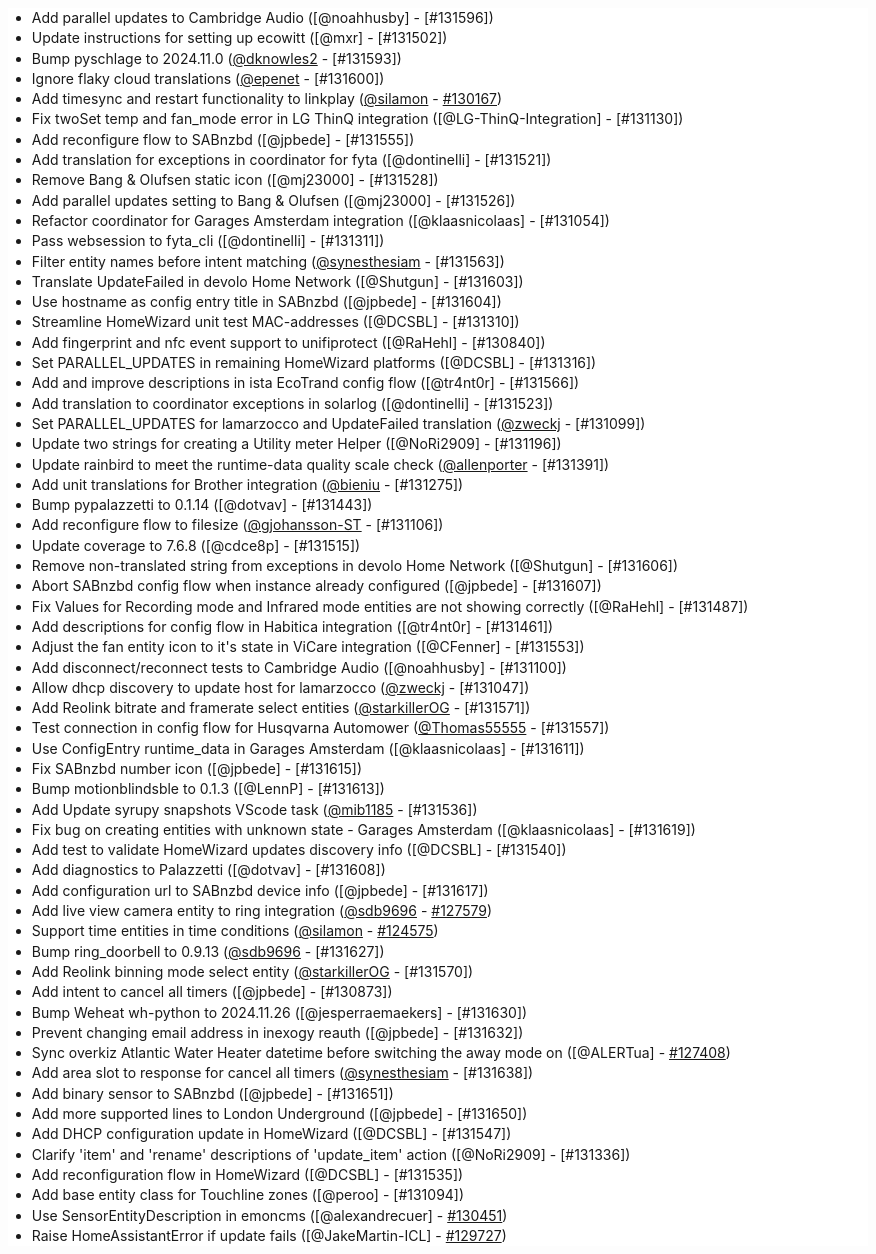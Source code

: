 - Add parallel updates to Cambridge Audio ([@noahhusby] - [#131596])
- Update instructions for setting up ecowitt ([@mxr] - [#131502])
- Bump pyschlage to 2024.11.0 ([@dknowles2] - [#131593])
- Ignore flaky cloud translations ([@epenet] - [#131600])
- Add timesync and restart functionality to linkplay ([@silamon] - [#130167])
- Fix twoSet temp and fan_mode error in LG ThinQ integration ([@LG-ThinQ-Integration] - [#131130])
- Add reconfigure flow to SABnzbd ([@jpbede] - [#131555])
- Add translation for exceptions in coordinator for fyta ([@dontinelli] - [#131521])
- Remove Bang & Olufsen static icon ([@mj23000] - [#131528])
- Add parallel updates setting to Bang & Olufsen ([@mj23000] - [#131526])
- Refactor coordinator for Garages Amsterdam integration ([@klaasnicolaas] - [#131054])
- Pass websession to fyta_cli ([@dontinelli] - [#131311])
- Filter entity names before intent matching ([@synesthesiam] - [#131563])
- Translate UpdateFailed in devolo Home Network ([@Shutgun] - [#131603])
- Use hostname as config entry title in SABnzbd ([@jpbede] - [#131604])
- Streamline HomeWizard unit test MAC-addresses ([@DCSBL] - [#131310])
- Add fingerprint and nfc event support to unifiprotect ([@RaHehl] - [#130840])
- Set PARALLEL_UPDATES in remaining HomeWizard platforms ([@DCSBL] - [#131316])
- Add and improve descriptions in ista EcoTrand config flow ([@tr4nt0r] - [#131566])
- Add translation to coordinator exceptions in solarlog ([@dontinelli] - [#131523])
- Set PARALLEL_UPDATES for lamarzocco and UpdateFailed translation ([@zweckj] - [#131099])
- Update two strings for creating a Utility meter Helper ([@NoRi2909] - [#131196])
- Update rainbird to meet the runtime-data quality scale check ([@allenporter] - [#131391])
- Add unit translations for Brother integration ([@bieniu] - [#131275])
- Bump pypalazzetti to 0.1.14 ([@dotvav] - [#131443])
- Add reconfigure flow to filesize ([@gjohansson-ST] - [#131106])
- Update coverage to 7.6.8 ([@cdce8p] - [#131515])
- Remove non-translated string from exceptions in devolo Home Network ([@Shutgun] - [#131606])
- Abort SABnzbd config flow when instance already configured ([@jpbede] - [#131607])
- Fix Values for Recording mode and Infrared mode entities are not showing correctly ([@RaHehl] - [#131487])
- Add descriptions for config flow in Habitica integration ([@tr4nt0r] - [#131461])
- Adjust the fan entity icon to it's state in ViCare integration ([@CFenner] - [#131553])
- Add disconnect/reconnect tests to Cambridge Audio ([@noahhusby] - [#131100])
- Allow dhcp discovery to update host for lamarzocco ([@zweckj] - [#131047])
- Add Reolink bitrate and framerate select entities ([@starkillerOG] - [#131571])
- Test connection in config flow for Husqvarna Automower ([@Thomas55555] - [#131557])
- Use ConfigEntry runtime_data in Garages Amsterdam ([@klaasnicolaas] - [#131611])
- Fix SABnzbd number icon ([@jpbede] - [#131615])
- Bump motionblindsble to 0.1.3 ([@LennP] - [#131613])
- Add Update syrupy snapshots VScode task ([@mib1185] - [#131536])
- Fix bug on creating entities with unknown state - Garages Amsterdam ([@klaasnicolaas] - [#131619])
- Add test to validate HomeWizard updates discovery info ([@DCSBL] - [#131540])
- Add diagnostics to Palazzetti ([@dotvav] - [#131608])
- Add configuration url to SABnzbd device info ([@jpbede] - [#131617])
- Add live view camera entity to ring integration ([@sdb9696] - [#127579])
- Support time entities in time conditions ([@silamon] - [#124575])
- Bump ring_doorbell to 0.9.13 ([@sdb9696] - [#131627])
- Add Reolink binning mode select entity ([@starkillerOG] - [#131570])
- Add intent to cancel all timers ([@jpbede] - [#130873])
- Bump Weheat wh-python to 2024.11.26 ([@jesperraemaekers] - [#131630])
- Prevent changing email address in inexogy reauth ([@jpbede] - [#131632])
- Sync overkiz Atlantic Water Heater datetime before switching the away mode on ([@ALERTua] - [#127408])
- Add area slot to response for cancel all timers ([@synesthesiam] - [#131638])
- Add binary sensor to SABnzbd ([@jpbede] - [#131651])
- Add more supported lines to London Underground ([@jpbede] - [#131650])
- Add DHCP configuration update in HomeWizard ([@DCSBL] - [#131547])
- Clarify 'item' and 'rename' descriptions of 'update_item' action ([@NoRi2909] - [#131336])
- Add reconfiguration flow in HomeWizard ([@DCSBL] - [#131535])
- Add base entity class for Touchline zones ([@peroo] - [#131094])
- Use SensorEntityDescription in emoncms ([@alexandrecuer] - [#130451])
- Raise HomeAssistantError if update fails ([@JakeMartin-ICL] - [#129727])

[#131688]: https://github.com/home-assistant/core/pull/131688
[#131950]: https://github.com/home-assistant/core/pull/131950
[#132015]: https://github.com/home-assistant/core/pull/132015
[#132195]: https://github.com/home-assistant/core/pull/132195
[#132231]: https://github.com/home-assistant/core/pull/132231
[#132493]: https://github.com/home-assistant/core/pull/132493
[#132509]: https://github.com/home-assistant/core/pull/132509
[#132510]: https://github.com/home-assistant/core/pull/132510
[#132514]: https://github.com/home-assistant/core/pull/132514
[#132519]: https://github.com/home-assistant/core/pull/132519
[#132531]: https://github.com/home-assistant/core/pull/132531
[#132540]: https://github.com/home-assistant/core/pull/132540
[#132554]: https://github.com/home-assistant/core/pull/132554
[#132560]: https://github.com/home-assistant/core/pull/132560
[#132608]: https://github.com/home-assistant/core/pull/132608
[#132615]: https://github.com/home-assistant/core/pull/132615
[#132630]: https://github.com/home-assistant/core/pull/132630
[#132673]: https://github.com/home-assistant/core/pull/132673
[#132684]: https://github.com/home-assistant/core/pull/132684
[#132715]: https://github.com/home-assistant/core/pull/132715
[#132726]: https://github.com/home-assistant/core/pull/132726
[#132727]: https://github.com/home-assistant/core/pull/132727
[#132729]: https://github.com/home-assistant/core/pull/132729
[#132757]: https://github.com/home-assistant/core/pull/132757
[#132779]: https://github.com/home-assistant/core/pull/132779
[#132834]: https://github.com/home-assistant/core/pull/132834
[#132838]: https://github.com/home-assistant/core/pull/132838
[@Kane610]: https://github.com/Kane610
[@SeraphicRav]: https://github.com/SeraphicRav
[@Thomas55555]: https://github.com/Thomas55555
[@agmckaybro]: https://github.com/agmckaybro
[@astrandb]: https://github.com/astrandb
[@austinmroczek]: https://github.com/austinmroczek
[@bdraco]: https://github.com/bdraco
[@bouwew]: https://github.com/bouwew
[@bramkragten]: https://github.com/bramkragten
[@dknowles2]: https://github.com/dknowles2
[@edenhaus]: https://github.com/edenhaus
[@erwindouna]: https://github.com/erwindouna
[@frenck]: https://github.com/frenck
[@joostlek]: https://github.com/joostlek
[@puddly]: https://github.com/puddly
[@srescio]: https://github.com/srescio
[@starkillerOG]: https://github.com/starkillerOG
[@synesthesiam]: https://github.com/synesthesiam
[@zweckj]: https://github.com/zweckj
[#132091]: https://github.com/home-assistant/core/pull/132091
[#132195]: https://github.com/home-assistant/core/pull/132195
[#132509]: https://github.com/home-assistant/core/pull/132509
[#132759]: https://github.com/home-assistant/core/pull/132759
[#132846]: https://github.com/home-assistant/core/pull/132846
[#132896]: https://github.com/home-assistant/core/pull/132896
[#132919]: https://github.com/home-assistant/core/pull/132919
[#132921]: https://github.com/home-assistant/core/pull/132921
[#132977]: https://github.com/home-assistant/core/pull/132977
[#132987]: https://github.com/home-assistant/core/pull/132987
[#133039]: https://github.com/home-assistant/core/pull/133039
[#133066]: https://github.com/home-assistant/core/pull/133066
[#133076]: https://github.com/home-assistant/core/pull/133076
[#133085]: https://github.com/home-assistant/core/pull/133085
[#133100]: https://github.com/home-assistant/core/pull/133100
[#133114]: https://github.com/home-assistant/core/pull/133114
[#133117]: https://github.com/home-assistant/core/pull/133117
[@bdr99]: https://github.com/bdr99
[@bdraco]: https://github.com/bdraco
[@bramkragten]: https://github.com/bramkragten
[@chemelli74]: https://github.com/chemelli74
[@edenhaus]: https://github.com/edenhaus
[@frenck]: https://github.com/frenck
[@jb101010-2]: https://github.com/jb101010-2
[@joostlek]: https://github.com/joostlek
[@silamon]: https://github.com/silamon
[@synesthesiam]: https://github.com/synesthesiam
[@weltall]: https://github.com/weltall
[@zxdavb]: https://github.com/zxdavb
[#131876]: https://github.com/home-assistant/core/pull/131876
[#132195]: https://github.com/home-assistant/core/pull/132195
[#132299]: https://github.com/home-assistant/core/pull/132299
[#132339]: https://github.com/home-assistant/core/pull/132339
[#132352]: https://github.com/home-assistant/core/pull/132352
[#132364]: https://github.com/home-assistant/core/pull/132364
[#132411]: https://github.com/home-assistant/core/pull/132411
[#132432]: https://github.com/home-assistant/core/pull/132432
[#132441]: https://github.com/home-assistant/core/pull/132441
[#132447]: https://github.com/home-assistant/core/pull/132447
[#132449]: https://github.com/home-assistant/core/pull/132449
[#132456]: https://github.com/home-assistant/core/pull/132456
[#132457]: https://github.com/home-assistant/core/pull/132457
[#132467]: https://github.com/home-assistant/core/pull/132467
[#132470]: https://github.com/home-assistant/core/pull/132470
[#132472]: https://github.com/home-assistant/core/pull/132472
[#132474]: https://github.com/home-assistant/core/pull/132474
[#132475]: https://github.com/home-assistant/core/pull/132475
[#132494]: https://github.com/home-assistant/core/pull/132494
[#132498]: https://github.com/home-assistant/core/pull/132498
[@Balake]: https://github.com/Balake
[@Bre77]: https://github.com/Bre77
[@albertogeniola]: https://github.com/albertogeniola
[@allenporter]: https://github.com/allenporter
[@bdraco]: https://github.com/bdraco
[@bramkragten]: https://github.com/bramkragten
[@dgomes]: https://github.com/dgomes
[@edenhaus]: https://github.com/edenhaus
[@epenet]: https://github.com/epenet
[@frenck]: https://github.com/frenck
[@gjohansson-ST]: https://github.com/gjohansson-ST
[@gwww]: https://github.com/gwww
[@ludeeus]: https://github.com/ludeeus
[@robinostlund]: https://github.com/robinostlund
[@sdb9696]: https://github.com/sdb9696
[#131785]: https://github.com/home-assistant/core/pull/131785
[#132195]: https://github.com/home-assistant/core/pull/132195
[#132508]: https://github.com/home-assistant/core/pull/132508
[#132509]: https://github.com/home-assistant/core/pull/132509
[#132846]: https://github.com/home-assistant/core/pull/132846
[#133123]: https://github.com/home-assistant/core/pull/133123
[#133129]: https://github.com/home-assistant/core/pull/133129
[#133159]: https://github.com/home-assistant/core/pull/133159
[#133172]: https://github.com/home-assistant/core/pull/133172
[#133183]: https://github.com/home-assistant/core/pull/133183
[#133191]: https://github.com/home-assistant/core/pull/133191
[#133201]: https://github.com/home-assistant/core/pull/133201
[#133203]: https://github.com/home-assistant/core/pull/133203
[#133205]: https://github.com/home-assistant/core/pull/133205
[#133229]: https://github.com/home-assistant/core/pull/133229
[#133284]: https://github.com/home-assistant/core/pull/133284
[#133299]: https://github.com/home-assistant/core/pull/133299
[#133364]: https://github.com/home-assistant/core/pull/133364
[#133388]: https://github.com/home-assistant/core/pull/133388
[#133391]: https://github.com/home-assistant/core/pull/133391
[@Djelibeybi]: https://github.com/Djelibeybi
[@MrConorAE]: https://github.com/MrConorAE
[@bdraco]: https://github.com/bdraco
[@bieniu]: https://github.com/bieniu
[@emontnemery]: https://github.com/emontnemery
[@frenck]: https://github.com/frenck
[@gjohansson-ST]: https://github.com/gjohansson-ST
[@jbouwh]: https://github.com/jbouwh
[@joostlek]: https://github.com/joostlek
[@lellky]: https://github.com/lellky
[@mib1185]: https://github.com/mib1185
[@rappenze]: https://github.com/rappenze
[#113438]: https://github.com/home-assistant/core/pull/113438
[#120357]: https://github.com/home-assistant/core/pull/120357
[#123563]: https://github.com/home-assistant/core/pull/123563
[#124168]: https://github.com/home-assistant/core/pull/124168
[#124189]: https://github.com/home-assistant/core/pull/124189
[#124507]: https://github.com/home-assistant/core/pull/124507
[#124575]: https://github.com/home-assistant/core/pull/124575
[#125327]: https://github.com/home-assistant/core/pull/125327
[#125578]: https://github.com/home-assistant/core/pull/125578
[#125701]: https://github.com/home-assistant/core/pull/125701
[#126157]: https://github.com/home-assistant/core/pull/126157
[#126271]: https://github.com/home-assistant/core/pull/126271
[#126294]: https://github.com/home-assistant/core/pull/126294
[#126393]: https://github.com/home-assistant/core/pull/126393
[#126470]: https://github.com/home-assistant/core/pull/126470
[#126683]: https://github.com/home-assistant/core/pull/126683
[#126768]: https://github.com/home-assistant/core/pull/126768
[#127007]: https://github.com/home-assistant/core/pull/127007
[#127103]: https://github.com/home-assistant/core/pull/127103
[#127408]: https://github.com/home-assistant/core/pull/127408
[#127579]: https://github.com/home-assistant/core/pull/127579
[#127625]: https://github.com/home-assistant/core/pull/127625
[#127652]: https://github.com/home-assistant/core/pull/127652
[#128097]: https://github.com/home-assistant/core/pull/128097
[#128119]: https://github.com/home-assistant/core/pull/128119
[#128235]: https://github.com/home-assistant/core/pull/128235
[#128365]: https://github.com/home-assistant/core/pull/128365
[#128407]: https://github.com/home-assistant/core/pull/128407
[#128409]: https://github.com/home-assistant/core/pull/128409
[#128491]: https://github.com/home-assistant/core/pull/128491
[#128546]: https://github.com/home-assistant/core/pull/128546
[#128644]: https://github.com/home-assistant/core/pull/128644
[#129053]: https://github.com/home-assistant/core/pull/129053
[#129058]: https://github.com/home-assistant/core/pull/129058
[#129133]: https://github.com/home-assistant/core/pull/129133
[#129140]: https://github.com/home-assistant/core/pull/129140
[#129242]: https://github.com/home-assistant/core/pull/129242
[#129292]: https://github.com/home-assistant/core/pull/129292
[#129311]: https://github.com/home-assistant/core/pull/129311
[#129319]: https://github.com/home-assistant/core/pull/129319
[#129332]: https://github.com/home-assistant/core/pull/129332
[#129340]: https://github.com/home-assistant/core/pull/129340
[#129353]: https://github.com/home-assistant/core/pull/129353
[#129363]: https://github.com/home-assistant/core/pull/129363
[#129377]: https://github.com/home-assistant/core/pull/129377
[#129382]: https://github.com/home-assistant/core/pull/129382
[#129393]: https://github.com/home-assistant/core/pull/129393
[#129421]: https://github.com/home-assistant/core/pull/129421
[#129424]: https://github.com/home-assistant/core/pull/129424
[#129425]: https://github.com/home-assistant/core/pull/129425
[#129426]: https://github.com/home-assistant/core/pull/129426
[#129427]: https://github.com/home-assistant/core/pull/129427
[#129442]: https://github.com/home-assistant/core/pull/129442
[#129450]: https://github.com/home-assistant/core/pull/129450
[#129466]: https://github.com/home-assistant/core/pull/129466
[#129474]: https://github.com/home-assistant/core/pull/129474
[#129482]: https://github.com/home-assistant/core/pull/129482
[#129494]: https://github.com/home-assistant/core/pull/129494
[#129515]: https://github.com/home-assistant/core/pull/129515
[#129516]: https://github.com/home-assistant/core/pull/129516
[#129518]: https://github.com/home-assistant/core/pull/129518
[#129525]: https://github.com/home-assistant/core/pull/129525
[#129531]: https://github.com/home-assistant/core/pull/129531
[#129534]: https://github.com/home-assistant/core/pull/129534
[#129536]: https://github.com/home-assistant/core/pull/129536
[#129538]: https://github.com/home-assistant/core/pull/129538
[#129540]: https://github.com/home-assistant/core/pull/129540
[#129541]: https://github.com/home-assistant/core/pull/129541
[#129542]: https://github.com/home-assistant/core/pull/129542
[#129543]: https://github.com/home-assistant/core/pull/129543
[#129552]: https://github.com/home-assistant/core/pull/129552
[#129562]: https://github.com/home-assistant/core/pull/129562
[#129571]: https://github.com/home-assistant/core/pull/129571
[#129577]: https://github.com/home-assistant/core/pull/129577
[#129584]: https://github.com/home-assistant/core/pull/129584
[#129595]: https://github.com/home-assistant/core/pull/129595
[#129596]: https://github.com/home-assistant/core/pull/129596
[#129599]: https://github.com/home-assistant/core/pull/129599
[#129603]: https://github.com/home-assistant/core/pull/129603
[#129605]: https://github.com/home-assistant/core/pull/129605
[#129606]: https://github.com/home-assistant/core/pull/129606
[#129609]: https://github.com/home-assistant/core/pull/129609
[#129612]: https://github.com/home-assistant/core/pull/129612
[#129613]: https://github.com/home-assistant/core/pull/129613
[#129616]: https://github.com/home-assistant/core/pull/129616
[#129617]: https://github.com/home-assistant/core/pull/129617
[#129619]: https://github.com/home-assistant/core/pull/129619
[#129625]: https://github.com/home-assistant/core/pull/129625
[#129628]: https://github.com/home-assistant/core/pull/129628
[#129635]: https://github.com/home-assistant/core/pull/129635
[#129637]: https://github.com/home-assistant/core/pull/129637
[#129645]: https://github.com/home-assistant/core/pull/129645
[#129649]: https://github.com/home-assistant/core/pull/129649
[#129650]: https://github.com/home-assistant/core/pull/129650
[#129651]: https://github.com/home-assistant/core/pull/129651
[#129668]: https://github.com/home-assistant/core/pull/129668
[#129669]: https://github.com/home-assistant/core/pull/129669
[#129675]: https://github.com/home-assistant/core/pull/129675
[#129688]: https://github.com/home-assistant/core/pull/129688
[#129689]: https://github.com/home-assistant/core/pull/129689
[#129691]: https://github.com/home-assistant/core/pull/129691
[#129695]: https://github.com/home-assistant/core/pull/129695
[#129699]: https://github.com/home-assistant/core/pull/129699
[#129712]: https://github.com/home-assistant/core/pull/129712
[#129718]: https://github.com/home-assistant/core/pull/129718
[#129724]: https://github.com/home-assistant/core/pull/129724
[#129725]: https://github.com/home-assistant/core/pull/129725
[#129726]: https://github.com/home-assistant/core/pull/129726
[#129727]: https://github.com/home-assistant/core/pull/129727
[#129731]: https://github.com/home-assistant/core/pull/129731
[#129735]: https://github.com/home-assistant/core/pull/129735
[#129736]: https://github.com/home-assistant/core/pull/129736
[#129751]: https://github.com/home-assistant/core/pull/129751
[#129752]: https://github.com/home-assistant/core/pull/129752
[#129754]: https://github.com/home-assistant/core/pull/129754
[#129756]: https://github.com/home-assistant/core/pull/129756
[#129758]: https://github.com/home-assistant/core/pull/129758
[#129770]: https://github.com/home-assistant/core/pull/129770
[#129773]: https://github.com/home-assistant/core/pull/129773
[#129774]: https://github.com/home-assistant/core/pull/129774
[#129775]: https://github.com/home-assistant/core/pull/129775
[#129776]: https://github.com/home-assistant/core/pull/129776
[#129777]: https://github.com/home-assistant/core/pull/129777
[#129778]: https://github.com/home-assistant/core/pull/129778
[#129779]: https://github.com/home-assistant/core/pull/129779
[#129780]: https://github.com/home-assistant/core/pull/129780
[#129781]: https://github.com/home-assistant/core/pull/129781
[#129782]: https://github.com/home-assistant/core/pull/129782
[#129783]: https://github.com/home-assistant/core/pull/129783
[#129784]: https://github.com/home-assistant/core/pull/129784
[#129785]: https://github.com/home-assistant/core/pull/129785
[#129787]: https://github.com/home-assistant/core/pull/129787
[#129788]: https://github.com/home-assistant/core/pull/129788
[#129789]: https://github.com/home-assistant/core/pull/129789
[#129790]: https://github.com/home-assistant/core/pull/129790
[#129791]: https://github.com/home-assistant/core/pull/129791
[#129792]: https://github.com/home-assistant/core/pull/129792
[#129820]: https://github.com/home-assistant/core/pull/129820
[#129821]: https://github.com/home-assistant/core/pull/129821
[#129822]: https://github.com/home-assistant/core/pull/129822
[#129823]: https://github.com/home-assistant/core/pull/129823
[#129825]: https://github.com/home-assistant/core/pull/129825
[#129826]: https://github.com/home-assistant/core/pull/129826
[#129828]: https://github.com/home-assistant/core/pull/129828
[#129835]: https://github.com/home-assistant/core/pull/129835
[#129837]: https://github.com/home-assistant/core/pull/129837
[#129842]: https://github.com/home-assistant/core/pull/129842
[#129843]: https://github.com/home-assistant/core/pull/129843
[#129848]: https://github.com/home-assistant/core/pull/129848
[#129854]: https://github.com/home-assistant/core/pull/129854
[#129855]: https://github.com/home-assistant/core/pull/129855
[#129859]: https://github.com/home-assistant/core/pull/129859
[#129862]: https://github.com/home-assistant/core/pull/129862
[#129869]: https://github.com/home-assistant/core/pull/129869
[#129870]: https://github.com/home-assistant/core/pull/129870
[#129871]: https://github.com/home-assistant/core/pull/129871
[#129872]: https://github.com/home-assistant/core/pull/129872
[#129873]: https://github.com/home-assistant/core/pull/129873
[#129875]: https://github.com/home-assistant/core/pull/129875
[#129879]: https://github.com/home-assistant/core/pull/129879
[#129888]: https://github.com/home-assistant/core/pull/129888
[#129890]: https://github.com/home-assistant/core/pull/129890
[#129895]: https://github.com/home-assistant/core/pull/129895
[#129897]: https://github.com/home-assistant/core/pull/129897
[#129911]: https://github.com/home-assistant/core/pull/129911
[#129917]: https://github.com/home-assistant/core/pull/129917
[#129918]: https://github.com/home-assistant/core/pull/129918
[#129924]: https://github.com/home-assistant/core/pull/129924
[#129926]: https://github.com/home-assistant/core/pull/129926
[#129927]: https://github.com/home-assistant/core/pull/129927
[#129928]: https://github.com/home-assistant/core/pull/129928
[#129929]: https://github.com/home-assistant/core/pull/129929
[#129946]: https://github.com/home-assistant/core/pull/129946
[#129949]: https://github.com/home-assistant/core/pull/129949
[#129951]: https://github.com/home-assistant/core/pull/129951
[#129958]: https://github.com/home-assistant/core/pull/129958
[#129963]: https://github.com/home-assistant/core/pull/129963
[#129969]: https://github.com/home-assistant/core/pull/129969
[#129980]: https://github.com/home-assistant/core/pull/129980
[#129983]: https://github.com/home-assistant/core/pull/129983
[#130016]: https://github.com/home-assistant/core/pull/130016
[#130019]: https://github.com/home-assistant/core/pull/130019
[#130025]: https://github.com/home-assistant/core/pull/130025
[#130027]: https://github.com/home-assistant/core/pull/130027
[#130034]: https://github.com/home-assistant/core/pull/130034
[#130046]: https://github.com/home-assistant/core/pull/130046
[#130047]: https://github.com/home-assistant/core/pull/130047
[#130054]: https://github.com/home-assistant/core/pull/130054
[#130059]: https://github.com/home-assistant/core/pull/130059
[#130062]: https://github.com/home-assistant/core/pull/130062
[#130070]: https://github.com/home-assistant/core/pull/130070
[#130072]: https://github.com/home-assistant/core/pull/130072
[#130078]: https://github.com/home-assistant/core/pull/130078
[#130083]: https://github.com/home-assistant/core/pull/130083
[#130089]: https://github.com/home-assistant/core/pull/130089
[#130092]: https://github.com/home-assistant/core/pull/130092
[#130094]: https://github.com/home-assistant/core/pull/130094
[#130097]: https://github.com/home-assistant/core/pull/130097
[#130099]: https://github.com/home-assistant/core/pull/130099
[#130119]: https://github.com/home-assistant/core/pull/130119
[#130124]: https://github.com/home-assistant/core/pull/130124
[#130127]: https://github.com/home-assistant/core/pull/130127
[#130129]: https://github.com/home-assistant/core/pull/130129
[#130134]: https://github.com/home-assistant/core/pull/130134
[#130135]: https://github.com/home-assistant/core/pull/130135
[#130136]: https://github.com/home-assistant/core/pull/130136
[#130141]: https://github.com/home-assistant/core/pull/130141
[#130147]: https://github.com/home-assistant/core/pull/130147
[#130148]: https://github.com/home-assistant/core/pull/130148
[#130151]: https://github.com/home-assistant/core/pull/130151
[#130167]: https://github.com/home-assistant/core/pull/130167
[#130182]: https://github.com/home-assistant/core/pull/130182
[#130184]: https://github.com/home-assistant/core/pull/130184
[#130186]: https://github.com/home-assistant/core/pull/130186
[#130191]: https://github.com/home-assistant/core/pull/130191
[#130194]: https://github.com/home-assistant/core/pull/130194
[#130203]: https://github.com/home-assistant/core/pull/130203
[#130204]: https://github.com/home-assistant/core/pull/130204
[#130209]: https://github.com/home-assistant/core/pull/130209
[#130211]: https://github.com/home-assistant/core/pull/130211
[#130213]: https://github.com/home-assistant/core/pull/130213
[#130219]: https://github.com/home-assistant/core/pull/130219
[#130240]: https://github.com/home-assistant/core/pull/130240
[#130241]: https://github.com/home-assistant/core/pull/130241
[#130244]: https://github.com/home-assistant/core/pull/130244
[#130252]: https://github.com/home-assistant/core/pull/130252
[#130254]: https://github.com/home-assistant/core/pull/130254
[#130257]: https://github.com/home-assistant/core/pull/130257
[#130261]: https://github.com/home-assistant/core/pull/130261
[#130262]: https://github.com/home-assistant/core/pull/130262
[#130264]: https://github.com/home-assistant/core/pull/130264
[#130266]: https://github.com/home-assistant/core/pull/130266
[#130278]: https://github.com/home-assistant/core/pull/130278
[#130284]: https://github.com/home-assistant/core/pull/130284
[#130285]: https://github.com/home-assistant/core/pull/130285
[#130287]: https://github.com/home-assistant/core/pull/130287
[#130291]: https://github.com/home-assistant/core/pull/130291
[#130292]: https://github.com/home-assistant/core/pull/130292
[#130293]: https://github.com/home-assistant/core/pull/130293
[#130295]: https://github.com/home-assistant/core/pull/130295
[#130297]: https://github.com/home-assistant/core/pull/130297
[#130305]: https://github.com/home-assistant/core/pull/130305
[#130307]: https://github.com/home-assistant/core/pull/130307
[#130310]: https://github.com/home-assistant/core/pull/130310
[#130320]: https://github.com/home-assistant/core/pull/130320
[#130323]: https://github.com/home-assistant/core/pull/130323
[#130324]: https://github.com/home-assistant/core/pull/130324
[#130329]: https://github.com/home-assistant/core/pull/130329
[#130333]: https://github.com/home-assistant/core/pull/130333
[#130334]: https://github.com/home-assistant/core/pull/130334
[#130337]: https://github.com/home-assistant/core/pull/130337
[#130340]: https://github.com/home-assistant/core/pull/130340
[#130345]: https://github.com/home-assistant/core/pull/130345
[#130352]: https://github.com/home-assistant/core/pull/130352
[#130357]: https://github.com/home-assistant/core/pull/130357
[#130360]: https://github.com/home-assistant/core/pull/130360
[#130363]: https://github.com/home-assistant/core/pull/130363
[#130364]: https://github.com/home-assistant/core/pull/130364
[#130365]: https://github.com/home-assistant/core/pull/130365
[#130366]: https://github.com/home-assistant/core/pull/130366
[#130367]: https://github.com/home-assistant/core/pull/130367
[#130373]: https://github.com/home-assistant/core/pull/130373
[#130375]: https://github.com/home-assistant/core/pull/130375
[#130378]: https://github.com/home-assistant/core/pull/130378
[#130380]: https://github.com/home-assistant/core/pull/130380
[#130382]: https://github.com/home-assistant/core/pull/130382
[#130383]: https://github.com/home-assistant/core/pull/130383
[#130385]: https://github.com/home-assistant/core/pull/130385
[#130386]: https://github.com/home-assistant/core/pull/130386
[#130390]: https://github.com/home-assistant/core/pull/130390
[#130411]: https://github.com/home-assistant/core/pull/130411
[#130412]: https://github.com/home-assistant/core/pull/130412
[#130418]: https://github.com/home-assistant/core/pull/130418
[#130420]: https://github.com/home-assistant/core/pull/130420
[#130421]: https://github.com/home-assistant/core/pull/130421
[#130422]: https://github.com/home-assistant/core/pull/130422
[#130425]: https://github.com/home-assistant/core/pull/130425
[#130426]: https://github.com/home-assistant/core/pull/130426
[#130429]: https://github.com/home-assistant/core/pull/130429
[#130431]: https://github.com/home-assistant/core/pull/130431
[#130435]: https://github.com/home-assistant/core/pull/130435
[#130438]: https://github.com/home-assistant/core/pull/130438
[#130439]: https://github.com/home-assistant/core/pull/130439
[#130441]: https://github.com/home-assistant/core/pull/130441
[#130443]: https://github.com/home-assistant/core/pull/130443
[#130444]: https://github.com/home-assistant/core/pull/130444
[#130449]: https://github.com/home-assistant/core/pull/130449
[#130451]: https://github.com/home-assistant/core/pull/130451
[#130454]: https://github.com/home-assistant/core/pull/130454
[#130456]: https://github.com/home-assistant/core/pull/130456
[#130461]: https://github.com/home-assistant/core/pull/130461
[#130468]: https://github.com/home-assistant/core/pull/130468
[#130484]: https://github.com/home-assistant/core/pull/130484
[#130488]: https://github.com/home-assistant/core/pull/130488
[#130489]: https://github.com/home-assistant/core/pull/130489
[#130491]: https://github.com/home-assistant/core/pull/130491
[#130500]: https://github.com/home-assistant/core/pull/130500
[#130502]: https://github.com/home-assistant/core/pull/130502
[#130506]: https://github.com/home-assistant/core/pull/130506
[#130507]: https://github.com/home-assistant/core/pull/130507
[#130509]: https://github.com/home-assistant/core/pull/130509
[#130511]: https://github.com/home-assistant/core/pull/130511
[#130512]: https://github.com/home-assistant/core/pull/130512
[#130514]: https://github.com/home-assistant/core/pull/130514
[#130515]: https://github.com/home-assistant/core/pull/130515
